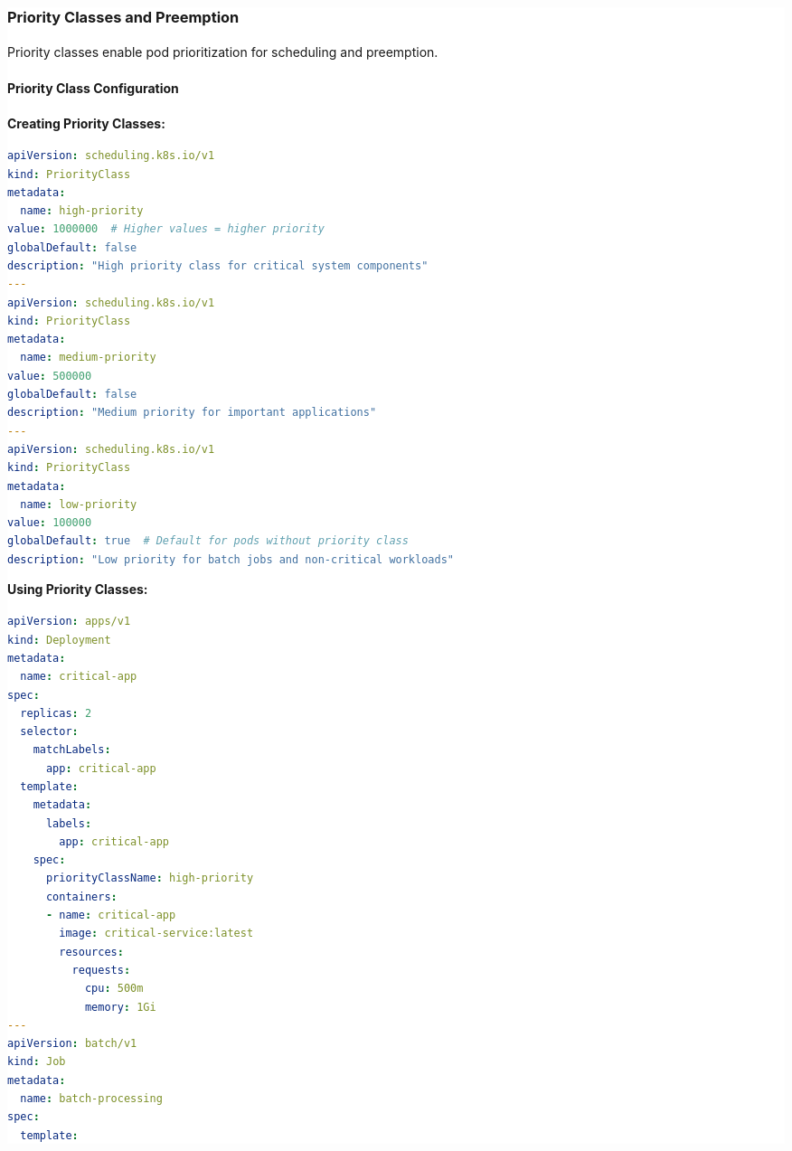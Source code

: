 ### Priority Classes and Preemption

Priority classes enable pod prioritization for scheduling and preemption.

#### Priority Class Configuration

**Creating Priority Classes:**

```yaml
apiVersion: scheduling.k8s.io/v1
kind: PriorityClass
metadata:
  name: high-priority
value: 1000000  # Higher values = higher priority
globalDefault: false
description: "High priority class for critical system components"
---
apiVersion: scheduling.k8s.io/v1
kind: PriorityClass
metadata:
  name: medium-priority
value: 500000
globalDefault: false
description: "Medium priority for important applications"
---
apiVersion: scheduling.k8s.io/v1
kind: PriorityClass
metadata:
  name: low-priority
value: 100000
globalDefault: true  # Default for pods without priority class
description: "Low priority for batch jobs and non-critical workloads"
```

**Using Priority Classes:**

```yaml
apiVersion: apps/v1
kind: Deployment
metadata:
  name: critical-app
spec:
  replicas: 2
  selector:
    matchLabels:
      app: critical-app
  template:
    metadata:
      labels:
        app: critical-app
    spec:
      priorityClassName: high-priority
      containers:
      - name: critical-app
        image: critical-service:latest
        resources:
          requests:
            cpu: 500m
            memory: 1Gi
---
apiVersion: batch/v1
kind: Job
metadata:
  name: batch-processing
spec:
  template:
```
